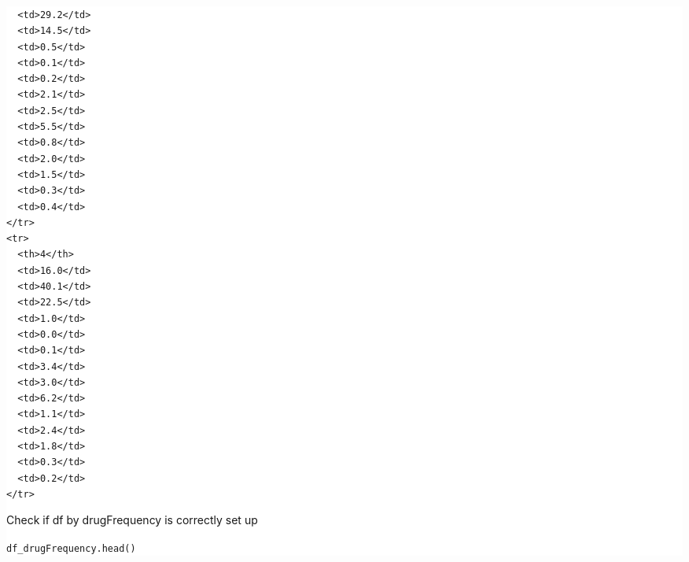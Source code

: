       <td>29.2</td>
      <td>14.5</td>
      <td>0.5</td>
      <td>0.1</td>
      <td>0.2</td>
      <td>2.1</td>
      <td>2.5</td>
      <td>5.5</td>
      <td>0.8</td>
      <td>2.0</td>
      <td>1.5</td>
      <td>0.3</td>
      <td>0.4</td>
    </tr>
    <tr>
      <th>4</th>
      <td>16.0</td>
      <td>40.1</td>
      <td>22.5</td>
      <td>1.0</td>
      <td>0.0</td>
      <td>0.1</td>
      <td>3.4</td>
      <td>3.0</td>
      <td>6.2</td>
      <td>1.1</td>
      <td>2.4</td>
      <td>1.8</td>
      <td>0.3</td>
      <td>0.2</td>
    </tr>
  </tbody>
</table>
</div>



Check if df by drugFrequency is correctly set up


```python
df_drugFrequency.head()
```




<div>
<style scoped>
    .dataframe tbody tr th:only-of-type {
        vertical-align: middle;
    }

    .dataframe tbody tr th {
        vertical-align: top;
    }
